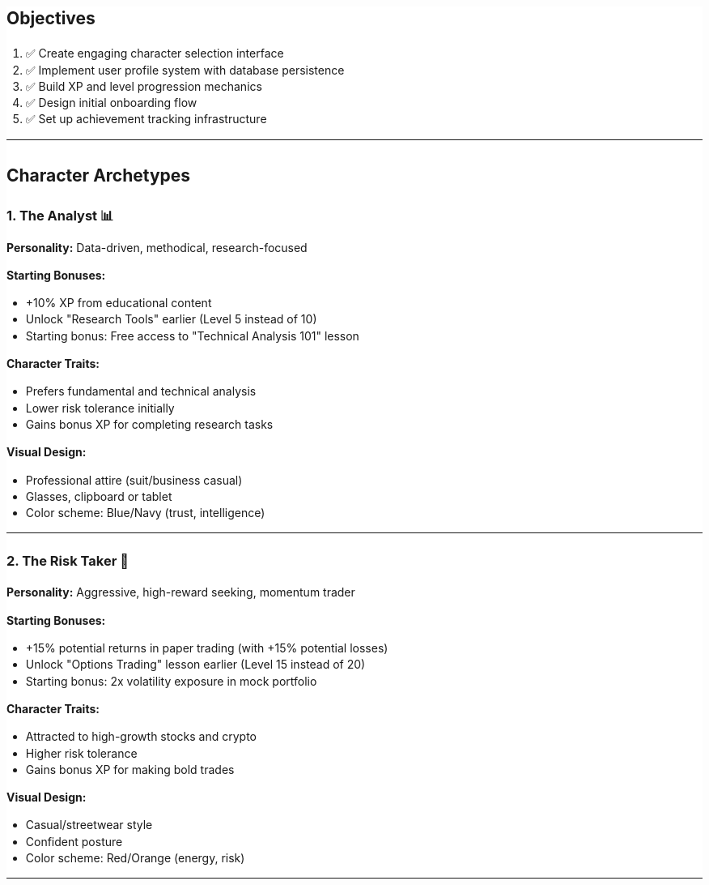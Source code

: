 
## Objectives

1. ✅ Create engaging character selection interface
2. ✅ Implement user profile system with database persistence
3. ✅ Build XP and level progression mechanics
4. ✅ Design initial onboarding flow
5. ✅ Set up achievement tracking infrastructure

---

## Character Archetypes

### 1. **The Analyst** 📊

**Personality:** Data-driven, methodical, research-focused

**Starting Bonuses:**

- +10% XP from educational content
- Unlock "Research Tools" earlier (Level 5 instead of 10)
- Starting bonus: Free access to "Technical Analysis 101" lesson

**Character Traits:**

- Prefers fundamental and technical analysis
- Lower risk tolerance initially
- Gains bonus XP for completing research tasks

**Visual Design:**

- Professional attire (suit/business casual)
- Glasses, clipboard or tablet
- Color scheme: Blue/Navy (trust, intelligence)

---

### 2. **The Risk Taker** 🚀

**Personality:** Aggressive, high-reward seeking, momentum trader

**Starting Bonuses:**

- +15% potential returns in paper trading (with +15% potential losses)
- Unlock "Options Trading" lesson earlier (Level 15 instead of 20)
- Starting bonus: 2x volatility exposure in mock portfolio

**Character Traits:**

- Attracted to high-growth stocks and crypto
- Higher risk tolerance
- Gains bonus XP for making bold trades

**Visual Design:**

- Casual/streetwear style
- Confident posture
- Color scheme: Red/Orange (energy, risk)

---